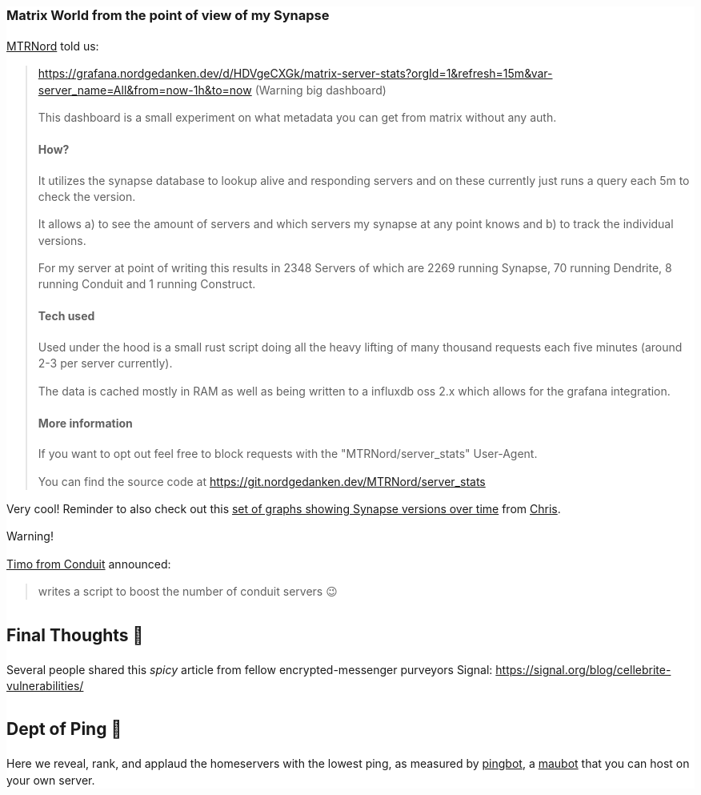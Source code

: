 ### Matrix World from the point of view of my Synapse

[MTRNord](https://matrix.to/#/@mtrnord:nordgedanken.dev) told us:

> <https://grafana.nordgedanken.dev/d/HDVgeCXGk/matrix-server-stats?orgId=1&refresh=15m&var-server_name=All&from=now-1h&to=now>  (Warning big dashboard)
>
> This dashboard is a small experiment on what metadata you can get from matrix without any auth.
>
> #### How?
>
> It utilizes the synapse database to lookup alive and responding servers and on these currently just runs a query each 5m to check the version.
>
> It allows a) to see the amount of servers and which servers my synapse at any point knows and b) to track the individual versions.
>
> For my server at point of writing this results in 2348 Servers of which are 2269 running Synapse, 70 running Dendrite, 8 running Conduit and 1 running Construct.
>
> #### Tech used
>
> Used under the hood is a small rust script doing all the heavy lifting of many thousand requests each five minutes (around 2-3 per server currently).
>
> The data is cached mostly in RAM as well as being written to a influxdb oss 2.x which allows for the grafana integration.
>
> #### More information
>
> If you want to opt out feel free to block requests with the "MTRNord/server_stats" User-Agent.
>
> You can find the source code at <https://git.nordgedanken.dev/MTRNord/server_stats>

Very cool! Reminder to also check out this [set of graphs showing Synapse versions over time](https://graph.settgast.org/d/z1nplqXik/matrix?orgId=1) from [Chris](https://matrix.to/#/@chris:settgast.org).

Warning!

[Timo from Conduit](https://matrix.to/#/@timokoesters:fachschaften.org) announced:

> writes a script to boost the number of conduit servers 😉

## Final Thoughts 💭

Several people shared this *spicy* article from fellow encrypted-messenger purveyors Signal: <https://signal.org/blog/cellebrite-vulnerabilities/>

## Dept of Ping 🏓

Here we reveal, rank, and applaud the homeservers with the lowest ping, as measured by [pingbot](https://github.com/maubot/echo), a [maubot](https://github.com/maubot/maubot) that you can host on your own server.
